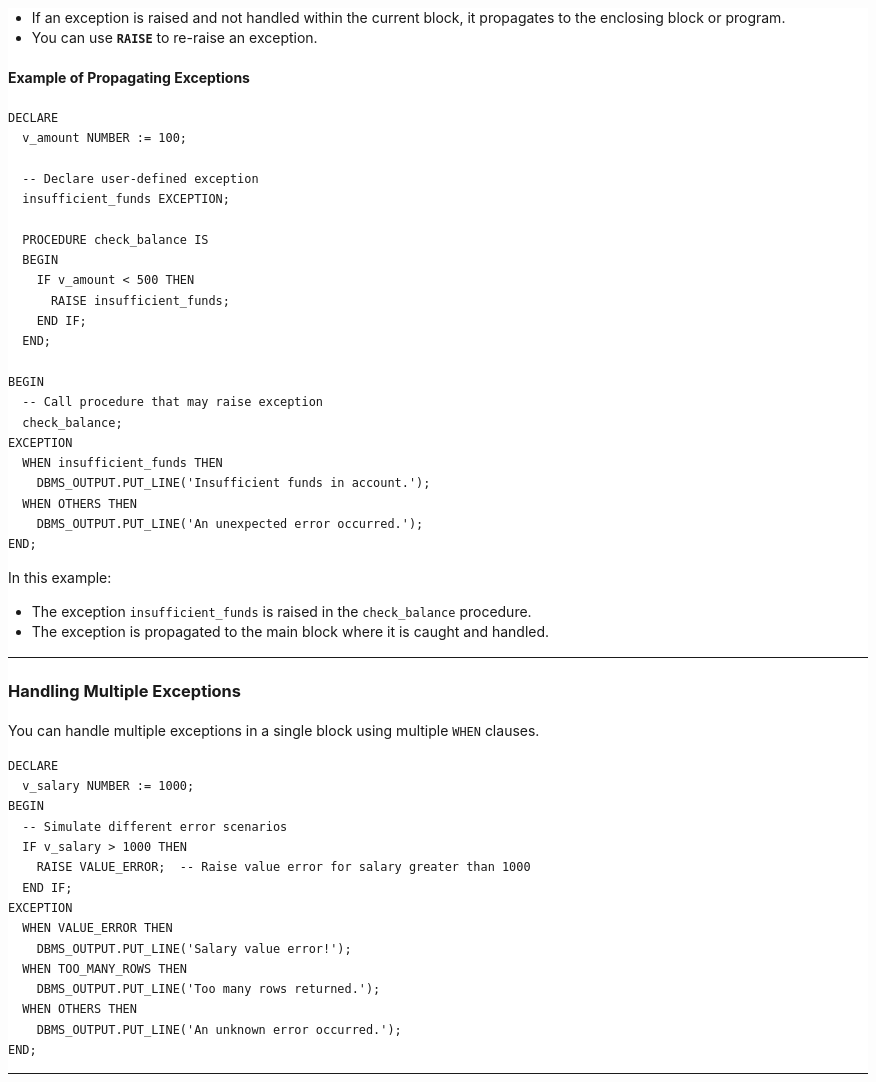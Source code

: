 - If an exception is raised and not handled within the current block, it propagates to the enclosing block or program.
- You can use **`RAISE`** to re-raise an exception.

#### **Example of Propagating Exceptions**

```plsql
DECLARE
  v_amount NUMBER := 100;
  
  -- Declare user-defined exception
  insufficient_funds EXCEPTION;

  PROCEDURE check_balance IS
  BEGIN
    IF v_amount < 500 THEN
      RAISE insufficient_funds;
    END IF;
  END;
  
BEGIN
  -- Call procedure that may raise exception
  check_balance;
EXCEPTION
  WHEN insufficient_funds THEN
    DBMS_OUTPUT.PUT_LINE('Insufficient funds in account.');
  WHEN OTHERS THEN
    DBMS_OUTPUT.PUT_LINE('An unexpected error occurred.');
END;
```

In this example:
- The exception `insufficient_funds` is raised in the `check_balance` procedure.
- The exception is propagated to the main block where it is caught and handled.

---

### **Handling Multiple Exceptions**

You can handle multiple exceptions in a single block using multiple `WHEN` clauses.

```plsql
DECLARE
  v_salary NUMBER := 1000;
BEGIN
  -- Simulate different error scenarios
  IF v_salary > 1000 THEN
    RAISE VALUE_ERROR;  -- Raise value error for salary greater than 1000
  END IF;
EXCEPTION
  WHEN VALUE_ERROR THEN
    DBMS_OUTPUT.PUT_LINE('Salary value error!');
  WHEN TOO_MANY_ROWS THEN
    DBMS_OUTPUT.PUT_LINE('Too many rows returned.');
  WHEN OTHERS THEN
    DBMS_OUTPUT.PUT_LINE('An unknown error occurred.');
END;
```

---
